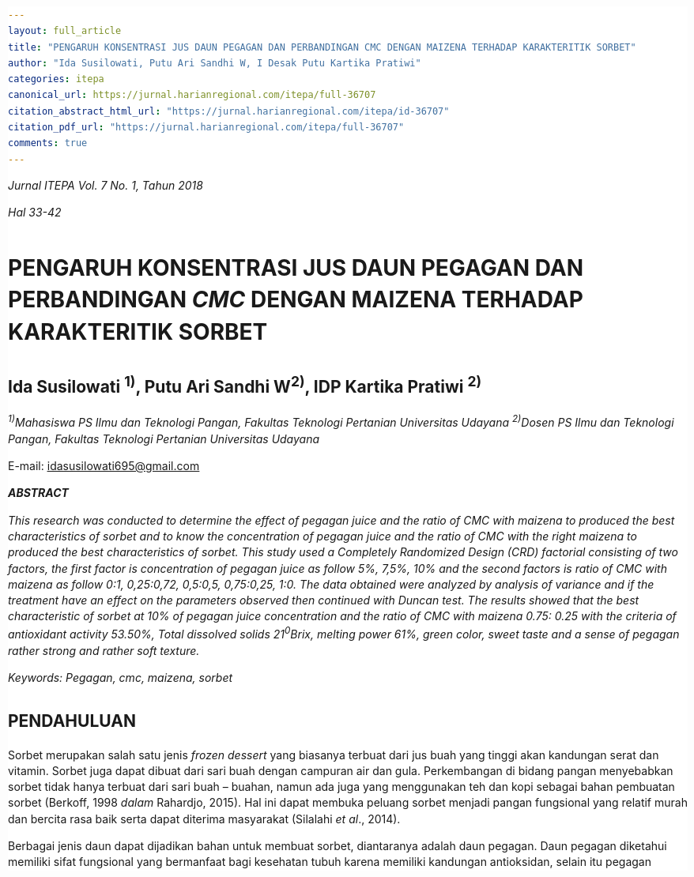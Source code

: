 ```yaml
---
layout: full_article
title: "PENGARUH KONSENTRASI JUS DAUN PEGAGAN DAN PERBANDINGAN CMC DENGAN MAIZENA TERHADAP KARAKTERITIK SORBET"
author: "Ida Susilowati, Putu Ari Sandhi W, I Desak Putu Kartika Pratiwi"
categories: itepa
canonical_url: https://jurnal.harianregional.com/itepa/full-36707 
citation_abstract_html_url: "https://jurnal.harianregional.com/itepa/id-36707"
citation_pdf_url: "https://jurnal.harianregional.com/itepa/full-36707"  
comments: true
---
```


<p><span class="font0" style="font-style:italic;">Jurnal ITEPA Vol. 7 No. 1, Tahun 2018</span></p>
<p><span class="font0" style="font-style:italic;">Hal 33-42</span></p><a name="caption1"></a>
<h1><a name="bookmark0"></a><span class="font1" style="font-weight:bold;"><a name="bookmark1"></a>PENGARUH KONSENTRASI JUS DAUN PEGAGAN DAN PERBANDINGAN </span><span class="font1" style="font-weight:bold;font-style:italic;">CMC </span><span class="font1" style="font-weight:bold;">DENGAN MAIZENA TERHADAP KARAKTERITIK SORBET</span></h1>
<h2><a name="bookmark2"></a><span class="font0" style="font-weight:bold;"><a name="bookmark3"></a>Ida Susilowati <sup>1)</sup>, Putu Ari Sandhi W<sup>2)</sup>, IDP Kartika Pratiwi <sup>2)</sup></span></h2>
<p><span class="font0" style="font-style:italic;"><sup>1)</sup>Mahasiswa PS Ilmu dan Teknologi Pangan, Fakultas Teknologi Pertanian Universitas Udayana <sup>2)</sup>Dosen PS Ilmu dan Teknologi Pangan, Fakultas Teknologi Pertanian Universitas Udayana</span></p>
<p><span class="font0">E-mail: </span><a href="mailto:idasusilowati695@gmail.com"><span class="font0" style="text-decoration:underline;">idasusilowati695@gmail.com</span></a></p>
<p><span class="font0" style="font-weight:bold;font-style:italic;">ABSTRACT</span></p>
<p><span class="font0" style="font-style:italic;">This research was conducted to determine the effect of pegagan juice and the ratio of CMC with maizena to produced the best characteristics of sorbet and to know the concentration of pegagan juice and the ratio of CMC with the right maizena to produced the best characteristics of sorbet. This study used a Completely Randomized Design (CRD) factorial consisting of two factors, the first factor is concentration of pegagan juice as follow 5%, 7,5%, 10% and the second factors is ratio of CMC with maizena as follow 0:1, 0,25:0,72, 0,5:0,5, 0,75:0,25, 1:0. The data obtained were analyzed by analysis of variance and if the treatment have an effect on the parameters observed then continued with Duncan test. The results showed that the best characteristic of sorbet at 10% of pegagan juice concentration and the ratio of CMC with maizena 0.75: 0.25 with the criteria of antioxidant activity 53.50%, Total dissolved solids 21<sup>0</sup>Brix, melting power 61%, green color, sweet taste and a sense of pegagan rather strong and rather soft texture.</span></p>
<p><span class="font0" style="font-style:italic;">Keywords: Pegagan, cmc, maizena, sorbet</span></p>
<h2><a name="bookmark4"></a><span class="font0" style="font-weight:bold;"><a name="bookmark5"></a>PENDAHULUAN</span></h2>
<p><span class="font0">Sorbet merupakan salah satu jenis </span><span class="font0" style="font-style:italic;">frozen dessert</span><span class="font0"> yang biasanya terbuat dari jus buah yang tinggi akan kandungan serat dan vitamin. Sorbet juga dapat dibuat dari sari buah dengan campuran air dan gula. Perkembangan di bidang pangan menyebabkan sorbet tidak hanya terbuat dari sari buah – buahan, namun ada juga yang menggunakan teh dan kopi sebagai bahan pembuatan sorbet (Berkoff, 1998 </span><span class="font0" style="font-style:italic;">dalam</span><span class="font0"> Rahardjo, 2015). Hal ini dapat membuka peluang sorbet menjadi pangan fungsional yang relatif murah dan bercita rasa baik serta dapat diterima masyarakat (Silalahi </span><span class="font0" style="font-style:italic;">et al</span><span class="font0">., 2014).</span></p>
<p><span class="font0">Berbagai jenis daun dapat dijadikan bahan untuk membuat sorbet, diantaranya adalah daun pegagan. Daun pegagan diketahui memiliki sifat fungsional yang bermanfaat bagi kesehatan tubuh karena memiliki kandungan antioksidan, selain itu pegagan</span></p>